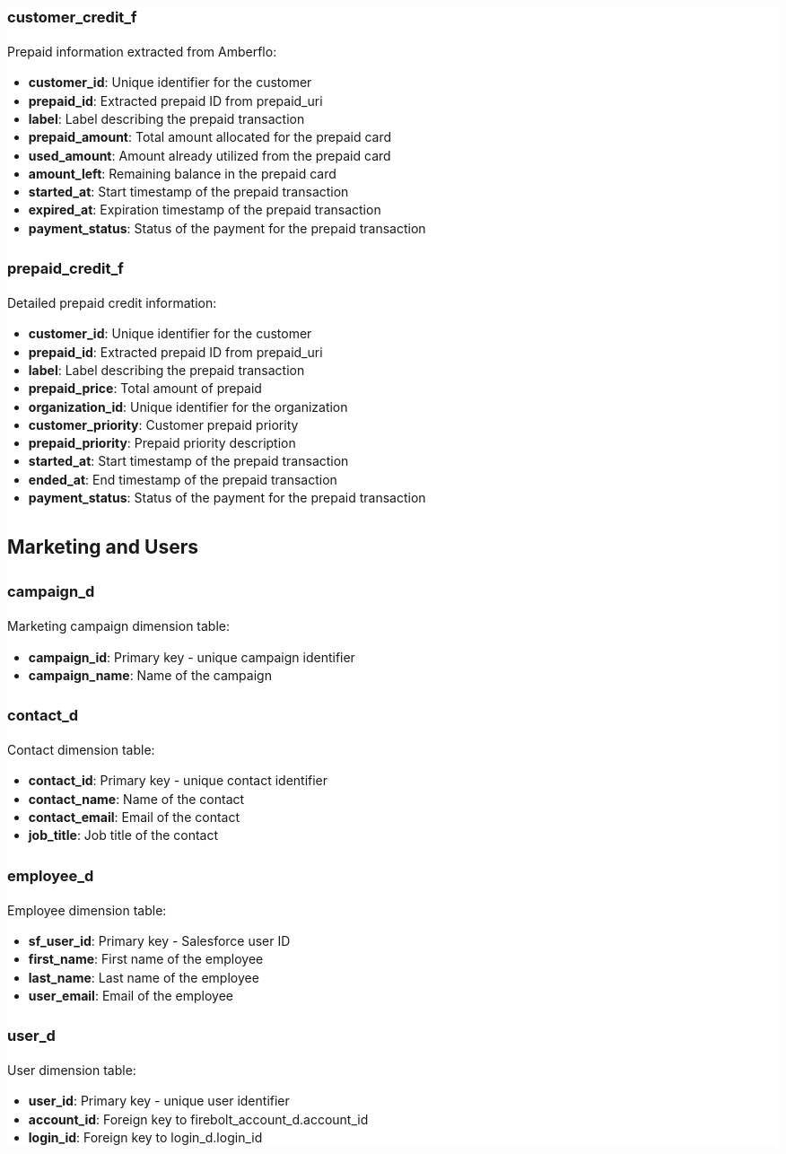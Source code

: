 ### customer_credit_f
Prepaid information extracted from Amberflo:
- **customer_id**: Unique identifier for the customer
- **prepaid_id**: Extracted prepaid ID from prepaid_uri
- **label**: Label describing the prepaid transaction
- **prepaid_amount**: Total amount allocated for the prepaid card
- **used_amount**: Amount already utilized from the prepaid card
- **amount_left**: Remaining balance in the prepaid card
- **started_at**: Start timestamp of the prepaid transaction
- **expired_at**: Expiration timestamp of the prepaid transaction
- **payment_status**: Status of the payment for the prepaid transaction

### prepaid_credit_f
Detailed prepaid credit information:
- **customer_id**: Unique identifier for the customer
- **prepaid_id**: Extracted prepaid ID from prepaid_uri
- **label**: Label describing the prepaid transaction
- **prepaid_price**: Total amount of prepaid
- **organization_id**: Unique identifier for the organization
- **customer_priority**: Customer prepaid priority
- **prepaid_priority**: Prepaid priority description
- **started_at**: Start timestamp of the prepaid transaction
- **ended_at**: End timestamp of the prepaid transaction
- **payment_status**: Status of the payment for the prepaid transaction

## Marketing and Users

### campaign_d
Marketing campaign dimension table:
- **campaign_id**: Primary key - unique campaign identifier
- **campaign_name**: Name of the campaign

### contact_d
Contact dimension table:
- **contact_id**: Primary key - unique contact identifier
- **contact_name**: Name of the contact
- **contact_email**: Email of the contact
- **job_title**: Job title of the contact

### employee_d
Employee dimension table:
- **sf_user_id**: Primary key - Salesforce user ID
- **first_name**: First name of the employee
- **last_name**: Last name of the employee
- **user_email**: Email of the employee

### user_d
User dimension table:
- **user_id**: Primary key - unique user identifier
- **account_id**: Foreign key to firebolt_account_d.account_id
- **login_id**: Foreign key to login_d.login_id
